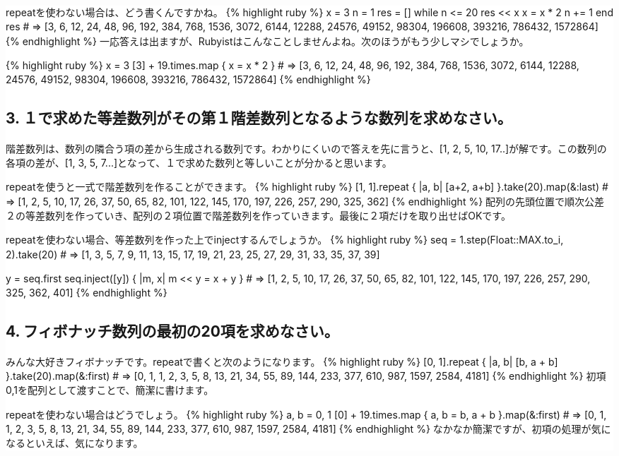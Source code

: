 
repeatを使わない場合は、どう書くんですかね。
{% highlight ruby %}
x = 3
n = 1
res = []
while n <= 20
  res << x
  x = x * 2
  n += 1
end
res  # => [3, 6, 12, 24, 48, 96, 192, 384, 768, 1536, 3072, 6144, 12288, 24576, 49152, 98304, 196608, 393216, 786432, 1572864]
{% endhighlight %}
一応答えは出ますが、Rubyistはこんなことしませんよね。次のほうがもう少しマシでしょうか。

{% highlight ruby %}
x = 3
[3] + 19.times.map { x = x * 2 } # => [3, 6, 12, 24, 48, 96, 192, 384, 768, 1536, 3072, 6144, 12288, 24576, 49152, 98304, 196608, 393216, 786432, 1572864]
{% endhighlight %}

## 3. １で求めた等差数列がその第１階差数列となるような数列を求めなさい。
階差数列は、数列の隣合う項の差から生成される数列です。わかりにくいので答えを先に言うと、[1, 2, 5, 10, 17..]が解です。この数列の各項の差が、[1, 3, 5, 7...]となって、１で求めた数列と等しいことが分かると思います。

repeatを使うと一式で階差数列を作ることができます。
{% highlight ruby %}
[1, 1].repeat { |a, b| [a+2, a+b] }.take(20).map(&:last) # => [1, 2, 5, 10, 17, 26, 37, 50, 65, 82, 101, 122, 145, 170, 197, 226, 257, 290, 325, 362]
{% endhighlight %}
配列の先頭位置で順次公差２の等差数列を作っていき、配列の２項位置で階差数列を作っていきます。最後に２項だけを取り出せばOKです。

repeatを使わない場合、等差数列を作った上でinjectするんでしょうか。
{% highlight ruby %}
seq = 1.step(Float::MAX.to_i, 2).take(20) # => [1, 3, 5, 7, 9, 11, 13, 15, 17, 19, 21, 23, 25, 27, 29, 31, 33, 35, 37, 39]

y = seq.first
seq.inject([y]) { |m, x| m << y = x + y } # => [1, 2, 5, 10, 17, 26, 37, 50, 65, 82, 101, 122, 145, 170, 197, 226, 257, 290, 325, 362, 401]
{% endhighlight %}

## 4. フィボナッチ数列の最初の20項を求めなさい。
みんな大好きフィボナッチです。repeatで書くと次のようになります。
{% highlight ruby %}
[0, 1].repeat { |a, b| [b, a + b] }.take(20).map(&:first) # => [0, 1, 1, 2, 3, 5, 8, 13, 21, 34, 55, 89, 144, 233, 377, 610, 987, 1597, 2584, 4181]
{% endhighlight %}
初項0,1を配列として渡すことで、簡潔に書けます。

repeatを使わない場合はどうでしょう。
{% highlight ruby %}
a, b = 0, 1
[0] + 19.times.map { a, b = b, a + b }.map(&:first) # => [0, 1, 1, 2, 3, 5, 8, 13, 21, 34, 55, 89, 144, 233, 377, 610, 987, 1597, 2584, 4181]
{% endhighlight %}
なかなか簡潔ですが、初項の処理が気になるといえば、気になります。
